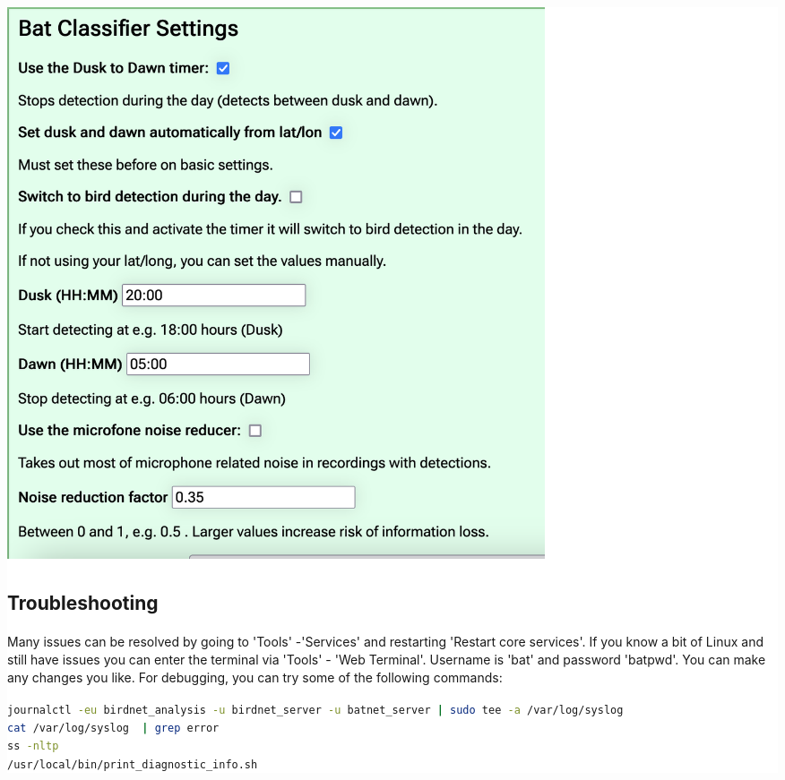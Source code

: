 <img src="assets/installation/bat_options_1.png" width="600" />



## Troubleshooting

Many issues can be resolved by going to  'Tools' -'Services' and restarting 'Restart core services'.
If you know a bit of Linux and still have issues you can enter the terminal via 'Tools' - 'Web Terminal'. Username is 'bat' and password 'batpwd'. You can make any changes you like.
For debugging, you can try some of the following commands:
```sh
journalctl -eu birdnet_analysis -u birdnet_server -u batnet_server | sudo tee -a /var/log/syslog
cat /var/log/syslog  | grep error
ss -nltp
/usr/local/bin/print_diagnostic_info.sh
```
